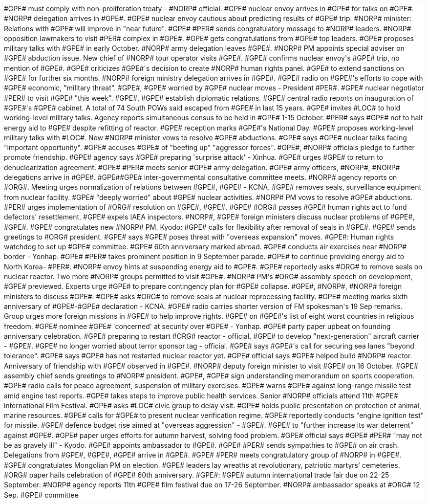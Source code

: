 #GPE# must comply with non-proliferation treaty - #NORP# official. #GPE# nuclear envoy arrives in #GPE# for talks on #GPE#. #NORP# delegation arrives in #GPE#. #GPE# nuclear envoy cautious about predicting results of #GPE# trip. #NORP# minister: Relations with #GPE# will improve in "near future". #GPE# #PER# sends congratulatory message to #NORP# leaders. #NORP# opposition lawmakers to visit #PER# complex in #GPE#. #GPE# gets congratulations from #GPE# top leaders. #GPE# proposes military talks with #GPE# in early October. #NORP# army delegation leaves #GPE#. #NORP# PM appoints special adviser on #GPE# abduction issue. New chief of #NORP# tour operator visits #GPE#. #GPE# confirms nuclear envoy\'s #GPE# trip, no mention of #GPE#. #GPE# criticizes #GPE#\'s decision to create #NORP# human rights panel. #GPE# to extend sanctions on #GPE# for further six months. #NORP# foreign ministry delegation arrives in #GPE#. #GPE# radio on #GPE#\'s efforts to cope with #GPE# economic, "military threat". #GPE#, #GPE# worried by #GPE# nuclear moves - President #PER#. #GPE# nuclear negotiator #PER# to visit #GPE# "this week". #GPE#, #GPE# establish diplomatic relations. #GPE# central radio reports on inauguration of #GPE#\'s #GPE# cabinet. A total of 74 South POWs said escaped from #GPE# in last 15 years. #GPE# invites #LOC# to hold working-level military talks. Agency reports simultaneous census to be held in #GPE# 1-15 October. #PER# says #GPE# not to halt energy aid to #GPE# despite refitting of reactor. #GPE# reception marks #GPE#\'s National Day. #GPE# proposes working-level military talks with #LOC#. New #NORP# minister vows to resolve #GPE# abductions. #GPE# says #GPE# nuclear talks facing "important opportunity". #GPE# accuses #GPE# of "beefing up" "aggressor forces". #GPE#, #NORP# officials pledge to further promote friendship. #GPE# agency says #GPE# preparing \'surprise attack\' - Xinhua. #GPE# urges #GPE# to return to denuclearization agreement. #GPE# #PER# meets senior #GPE# army delegation. #GPE# army officers, #NORP#, #NORP# delegations arrive in #GPE#. #GPE##GPE# inter-governmental consultative committee meets. #NORP# agency reports on #ORG#. Meeting urges normalization of relations between #GPE#, #GPE# - KCNA. #GPE# removes seals, surveillance equipment from nuclear facility. #GPE# "deeply worried" about #GPE# nuclear activities. #NORP# PM vows to resolve #GPE# abductions. #PER# urges implementation of #ORG# resolution on #GPE#, #GPE#. #GPE# #ORG# passes #GPE# human rights act to fund defectors\' resettlement. #GPE# expels IAEA inspectors. #NORP#, #GPE# foreign ministers discuss nuclear problems of #GPE#, #GPE#. #GPE# congratulates new #NORP# PM. Kyodo: #GPE# calls for flexibility after removal of seals in #GPE#. #GPE# sends greetings to #ORG# president. #GPE# says #GPE# poses threat with "overseas expansion" moves. #GPE#: Human rights watchdog to set up #GPE# committee. #GPE# 60th anniversary marked abroad. #GPE# conducts air exercises near #NORP# border - Yonhap. #GPE# #PER# takes prominent position in 9 September parade. #GPE# to continue providing energy aid to North Korea- #PER#. #NORP# envoy hints at suspending energy aid to #GPE#. #GPE# reportedly asks #ORG# to remove seals on nuclear reactor. Two more #NORP# groups permitted to visit #GPE#. #NORP# PM\'s #ORG# assembly speech on development, #GPE# previewed. Experts urge #GPE# to prepare contingency plan for #GPE# collapse. #GPE#, #NORP#, #NORP# foreign ministers to discuss #GPE#. #GPE# asks #ORG# to remove seals at nuclear reprocessing facility. #GPE# meeting marks sixth anniversary of #GPE#-#GPE# declaration - KCNA. #GPE# radio carries shorter version of FM spokesman\'s 19 Sep remarks. Group urges more foreign missions in #GPE# to help improve rights. #GPE# on #GPE#\'s list of eight worst countries in religious freedom. #GPE# nominee #GPE# \'concerned\' at security over #GPE# - Yonhap. #GPE# party paper upbeat on founding anniversary celebration. #GPE# preparing to restart #ORG# reactor - official. #GPE# to develop "next-generation" aircraft carrier - #GPE#. #GPE# no longer worried about terror sponsor tag - official. #GPE# says #GPE#\'s call for securing sea lanes "beyond tolerance". #GPE# says #GPE# has not restarted nuclear reactor yet. #GPE# official says #GPE# helped build #NORP# reactor. Anniversary of friendship with #GPE# observed in #GPE#. #NORP# deputy foreign minister to visit #GPE# on 16 October. #GPE# assembly chief sends greetings to #NORP# president. #GPE#, #GPE# sign understanding memorandum on sports cooperation. #GPE# radio calls for peace agreement, suspension of military exercises. #GPE# warns #GPE# against long-range missile test amid engine test reports. #GPE# takes steps to improve public health services. Senior #NORP# officials attend 11th #GPE# international Film Festival. #GPE# asks #LOC# civic group to delay visit. #GPE# holds public presentation on protection of animal, marine resources. #GPE# calls for #GPE# to present nuclear verification regime. #GPE# reportedly conducts "engine ignition test" for missile. #GPE# defence budget rise aimed at "overseas aggression" - #GPE#. #GPE# to "further increase its war deterrent" against #GPE#. #GPE# paper urges efforts for autumn harvest, solving food problem. #GPE# official says #GPE# #PER# "may not be as gravely ill" - Kyodo. #GPE# appoints ambassador to #GPE#. #GPE# #PER# sends sympathies to #GPE# on air crash. Delegations from #GPE#, #GPE#, #GPE# arrive in #GPE#. #GPE# #PER# meets congratulatory group of #NORP# in #GPE#. #GPE# congratulates Mongolian PM on election. #GPE# leaders lay wreaths at revolutionary, patriotic martyrs\' cemeteries. #ORG# paper hails celebration of #GPE# 60th anniversary. #GPE#: #GPE# autumn international trade fair due on 22-25 September. #NORP# agency reports 11th #GPE# film festival due on 17-26 September. #NORP# ambassador speaks at #ORG# 12 Sep. #GPE# committee